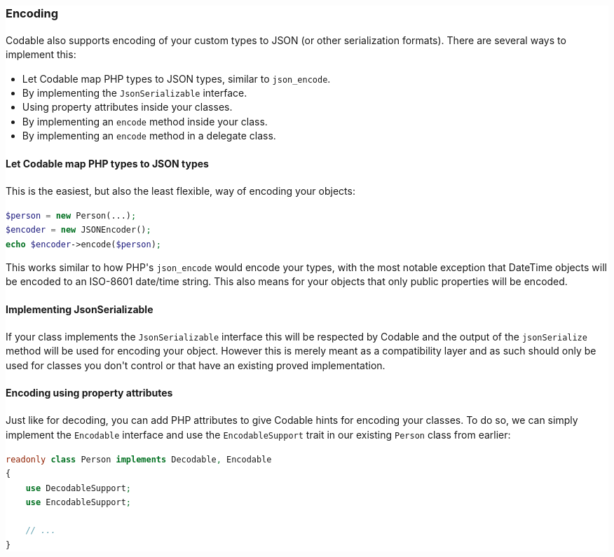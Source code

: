 ### Encoding

Codable also supports encoding of your custom types to JSON (or other serialization formats). There are several
ways to implement this:

- Let Codable map PHP types to JSON types, similar to `json_encode`.
- By implementing the `JsonSerializable` interface.
- Using property attributes inside your classes.
- By implementing an `encode` method inside your class.
- By implementing an `encode` method in a delegate class.

#### Let Codable map PHP types to JSON types

This is the easiest, but also the least flexible, way of encoding your objects:

```php
$person = new Person(...);
$encoder = new JSONEncoder();
echo $encoder->encode($person);
```

This works similar to how PHP's `json_encode` would encode your types, with the most notable exception that
DateTime objects will be encoded to an ISO-8601 date/time string. This also means for your objects that only public
properties will be encoded.

#### Implementing JsonSerializable

If your class implements the `JsonSerializable` interface this will be respected by Codable and the output
of the `jsonSerialize` method will be used for encoding your object. However this is merely meant as a compatibility
layer and as such should only be used for classes you don't control or that have an existing proved implementation.

#### Encoding using property attributes

Just like for decoding, you can add PHP attributes to give Codable hints for encoding your classes. To do so, we can
simply implement the `Encodable` interface and use the `EncodableSupport` trait in our existing `Person` class from
earlier:

```php
readonly class Person implements Decodable, Encodable
{
    use DecodableSupport;
    use EncodableSupport;
    
    // ...
}
```
